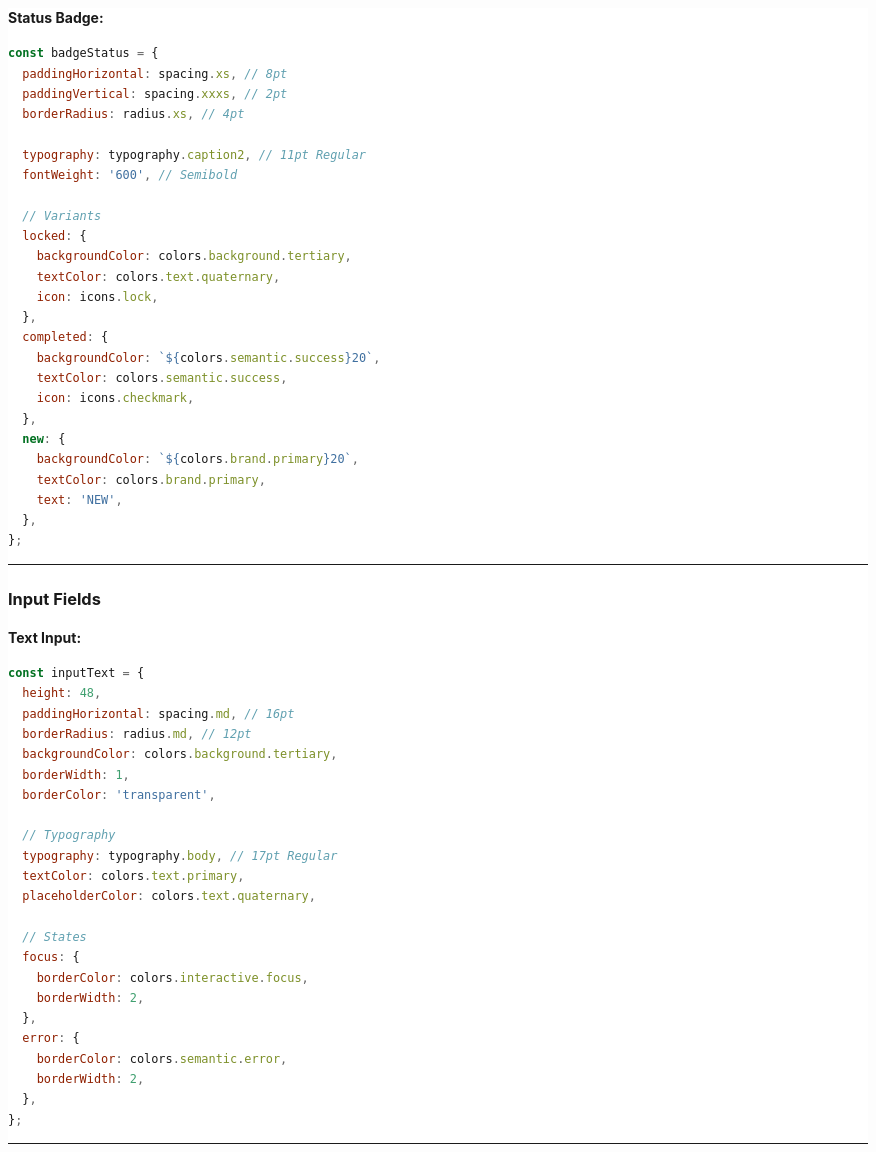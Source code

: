 **Status Badge:**
```javascript
const badgeStatus = {
  paddingHorizontal: spacing.xs, // 8pt
  paddingVertical: spacing.xxxs, // 2pt
  borderRadius: radius.xs, // 4pt

  typography: typography.caption2, // 11pt Regular
  fontWeight: '600', // Semibold

  // Variants
  locked: {
    backgroundColor: colors.background.tertiary,
    textColor: colors.text.quaternary,
    icon: icons.lock,
  },
  completed: {
    backgroundColor: `${colors.semantic.success}20`,
    textColor: colors.semantic.success,
    icon: icons.checkmark,
  },
  new: {
    backgroundColor: `${colors.brand.primary}20`,
    textColor: colors.brand.primary,
    text: 'NEW',
  },
};
```

---

### Input Fields

**Text Input:**
```javascript
const inputText = {
  height: 48,
  paddingHorizontal: spacing.md, // 16pt
  borderRadius: radius.md, // 12pt
  backgroundColor: colors.background.tertiary,
  borderWidth: 1,
  borderColor: 'transparent',

  // Typography
  typography: typography.body, // 17pt Regular
  textColor: colors.text.primary,
  placeholderColor: colors.text.quaternary,

  // States
  focus: {
    borderColor: colors.interactive.focus,
    borderWidth: 2,
  },
  error: {
    borderColor: colors.semantic.error,
    borderWidth: 2,
  },
};
```

---